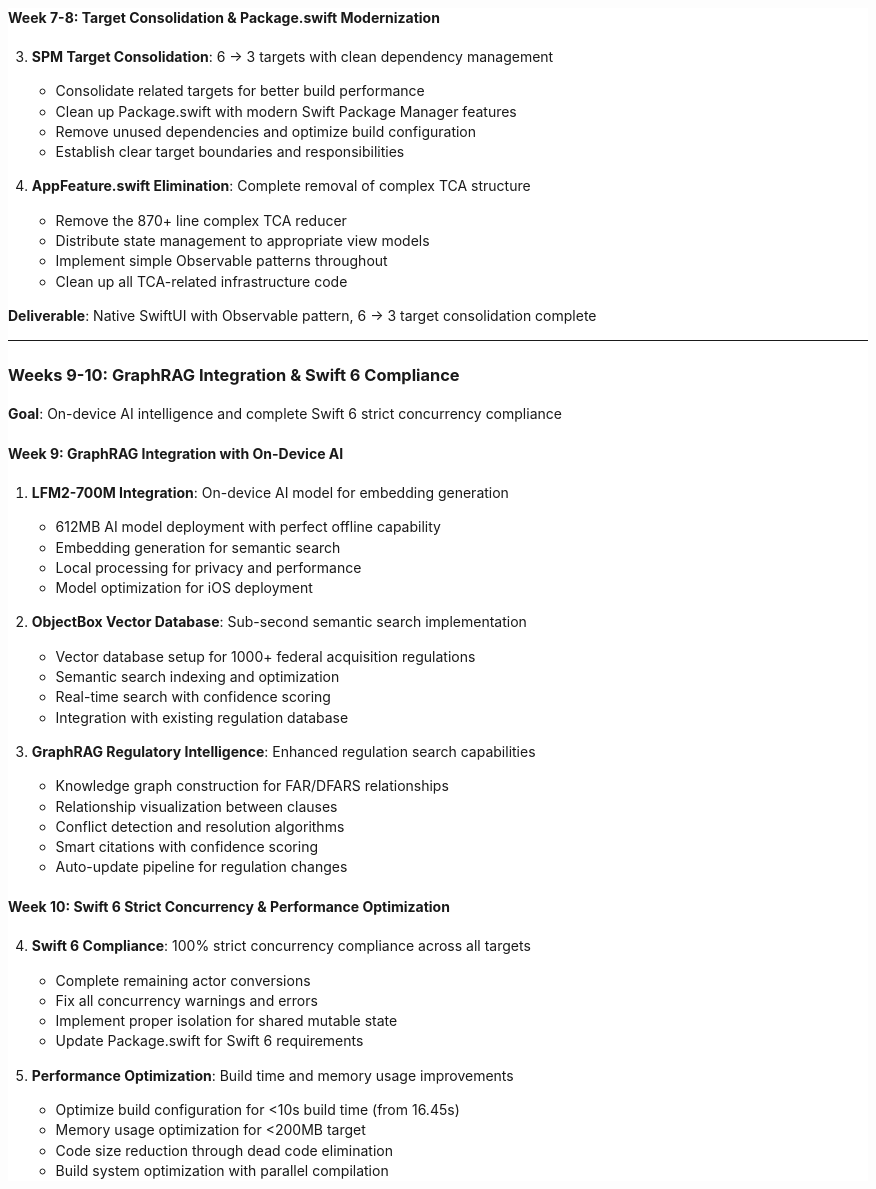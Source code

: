 #### Week 7-8: Target Consolidation & Package.swift Modernization
3. **SPM Target Consolidation**: 6 → 3 targets with clean dependency management
   - Consolidate related targets for better build performance
   - Clean up Package.swift with modern Swift Package Manager features
   - Remove unused dependencies and optimize build configuration
   - Establish clear target boundaries and responsibilities

4. **AppFeature.swift Elimination**: Complete removal of complex TCA structure
   - Remove the 870+ line complex TCA reducer
   - Distribute state management to appropriate view models
   - Implement simple Observable patterns throughout
   - Clean up all TCA-related infrastructure code

**Deliverable**: Native SwiftUI with Observable pattern, 6 → 3 target consolidation complete

---

### Weeks 9-10: GraphRAG Integration & Swift 6 Compliance
**Goal**: On-device AI intelligence and complete Swift 6 strict concurrency compliance

#### Week 9: GraphRAG Integration with On-Device AI
1. **LFM2-700M Integration**: On-device AI model for embedding generation
   - 612MB AI model deployment with perfect offline capability
   - Embedding generation for semantic search
   - Local processing for privacy and performance
   - Model optimization for iOS deployment

2. **ObjectBox Vector Database**: Sub-second semantic search implementation
   - Vector database setup for 1000+ federal acquisition regulations
   - Semantic search indexing and optimization
   - Real-time search with confidence scoring
   - Integration with existing regulation database

3. **GraphRAG Regulatory Intelligence**: Enhanced regulation search capabilities
   - Knowledge graph construction for FAR/DFARS relationships
   - Relationship visualization between clauses
   - Conflict detection and resolution algorithms
   - Smart citations with confidence scoring
   - Auto-update pipeline for regulation changes

#### Week 10: Swift 6 Strict Concurrency & Performance Optimization
4. **Swift 6 Compliance**: 100% strict concurrency compliance across all targets
   - Complete remaining actor conversions
   - Fix all concurrency warnings and errors
   - Implement proper isolation for shared mutable state
   - Update Package.swift for Swift 6 requirements

5. **Performance Optimization**: Build time and memory usage improvements
   - Optimize build configuration for <10s build time (from 16.45s)
   - Memory usage optimization for <200MB target
   - Code size reduction through dead code elimination
   - Build system optimization with parallel compilation
